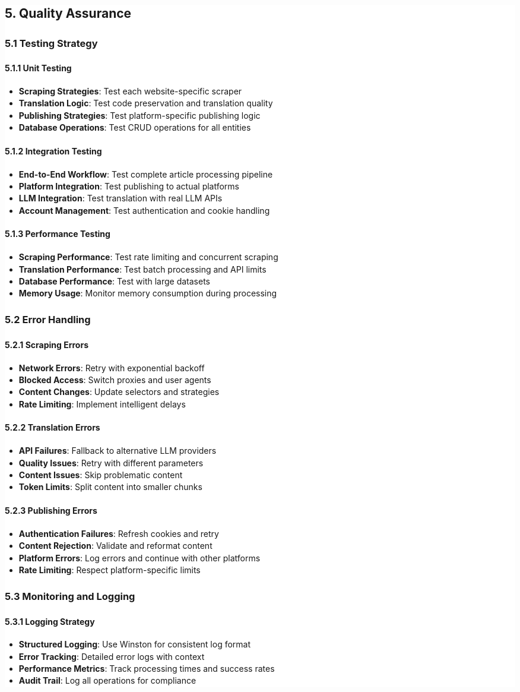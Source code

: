 ## 5. Quality Assurance

### 5.1 Testing Strategy

#### 5.1.1 Unit Testing
- **Scraping Strategies**: Test each website-specific scraper
- **Translation Logic**: Test code preservation and translation quality
- **Publishing Strategies**: Test platform-specific publishing logic
- **Database Operations**: Test CRUD operations for all entities

#### 5.1.2 Integration Testing
- **End-to-End Workflow**: Test complete article processing pipeline
- **Platform Integration**: Test publishing to actual platforms
- **LLM Integration**: Test translation with real LLM APIs
- **Account Management**: Test authentication and cookie handling

#### 5.1.3 Performance Testing
- **Scraping Performance**: Test rate limiting and concurrent scraping
- **Translation Performance**: Test batch processing and API limits
- **Database Performance**: Test with large datasets
- **Memory Usage**: Monitor memory consumption during processing

### 5.2 Error Handling

#### 5.2.1 Scraping Errors
- **Network Errors**: Retry with exponential backoff
- **Blocked Access**: Switch proxies and user agents
- **Content Changes**: Update selectors and strategies
- **Rate Limiting**: Implement intelligent delays

#### 5.2.2 Translation Errors
- **API Failures**: Fallback to alternative LLM providers
- **Quality Issues**: Retry with different parameters
- **Content Issues**: Skip problematic content
- **Token Limits**: Split content into smaller chunks

#### 5.2.3 Publishing Errors
- **Authentication Failures**: Refresh cookies and retry
- **Content Rejection**: Validate and reformat content
- **Platform Errors**: Log errors and continue with other platforms
- **Rate Limiting**: Respect platform-specific limits

### 5.3 Monitoring and Logging

#### 5.3.1 Logging Strategy
- **Structured Logging**: Use Winston for consistent log format
- **Error Tracking**: Detailed error logs with context
- **Performance Metrics**: Track processing times and success rates
- **Audit Trail**: Log all operations for compliance
